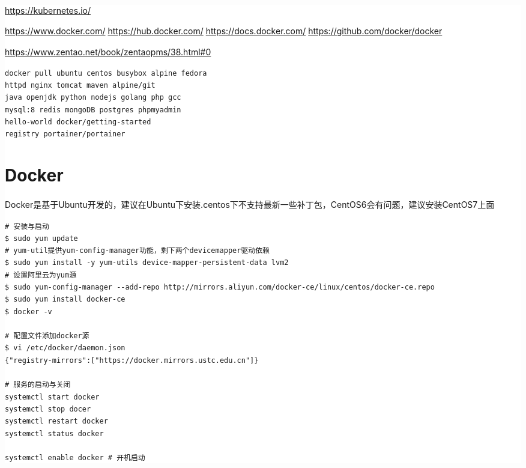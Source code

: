 
https://kubernetes.io/






https://www.docker.com/
https://hub.docker.com/
https://docs.docker.com/
https://github.com/docker/docker


https://www.zentao.net/book/zentaopms/38.html#0

```bash
docker pull ubuntu centos busybox alpine fedora
httpd nginx tomcat maven alpine/git
java openjdk python nodejs golang php gcc
mysql:8 redis mongoDB postgres phpmyadmin
hello-world docker/getting-started
registry portainer/portainer

```


# Docker

Docker是基于Ubuntu开发的，建议在Ubuntu下安装.centos下不支持最新一些补丁包，CentOS6会有问题，建议安装CentOS7上面


```shell
# 安装与启动
$ sudo yum update
# yum-util提供yum-config-manager功能，剩下两个devicemapper驱动依赖
$ sudo yum install -y yum-utils device-mapper-persistent-data lvm2
# 设置阿里云为yum源
$ sudo yum-config-manager --add-repo http://mirrors.aliyun.com/docker-ce/linux/centos/docker-ce.repo
$ sudo yum install docker-ce
$ docker -v

# 配置文件添加docker源
$ vi /etc/docker/daemon.json
{"registry-mirrors":["https://docker.mirrors.ustc.edu.cn"]}

# 服务的启动与关闭
systemctl start docker
systemctl stop docer
systemctl restart docker
systemctl status docker

systemctl enable docker # 开机启动

```
